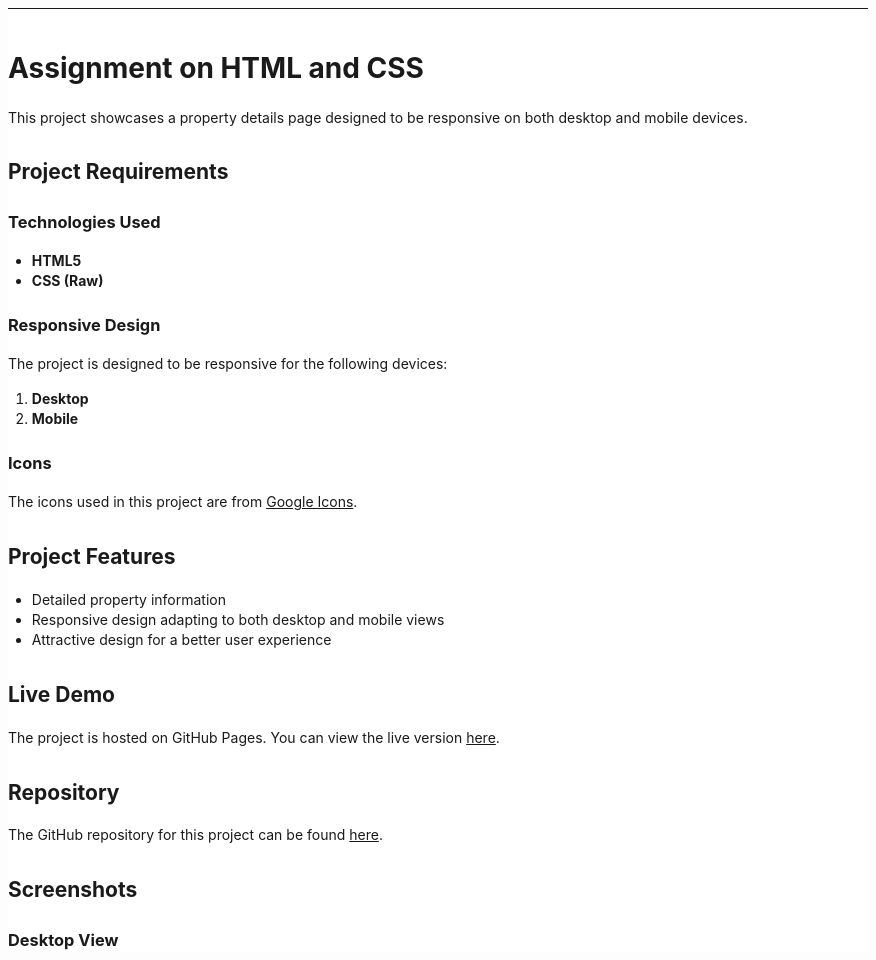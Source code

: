 
---

# Assignment on HTML and CSS

This project showcases a property details page designed to be responsive on both desktop and mobile devices.

## Project Requirements

### Technologies Used
- **HTML5**
- **CSS (Raw)**

### Responsive Design
The project is designed to be responsive for the following devices:
1. **Desktop**
2. **Mobile**

### Icons
The icons used in this project are from [Google Icons](https://fonts.google.com/icons).

## Project Features
- Detailed property information
- Responsive design adapting to both desktop and mobile views
- Attractive design for a better user experience

## Live Demo
The project is hosted on GitHub Pages. You can view the live version [here](link).

## Repository
The GitHub repository for this project can be found [here](link).

## Screenshots
### Desktop View